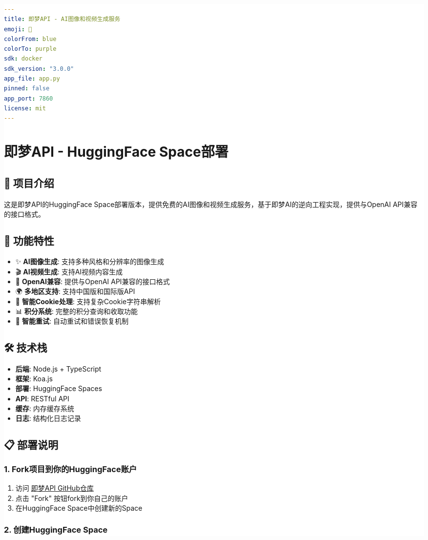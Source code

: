 ```yaml
---
title: 即梦API - AI图像和视频生成服务
emoji: 🎨
colorFrom: blue
colorTo: purple
sdk: docker
sdk_version: "3.0.0"
app_file: app.py
pinned: false
app_port: 7860
license: mit
---
```


# 即梦API - HuggingFace Space部署

## 🚀 项目介绍

这是即梦API的HuggingFace Space部署版本，提供免费的AI图像和视频生成服务，基于即梦AI的逆向工程实现，提供与OpenAI API兼容的接口格式。

## 🌟 功能特性

- ✨ **AI图像生成**: 支持多种风格和分辨率的图像生成
- 🎬 **AI视频生成**: 支持AI视频内容生成
- 🔄 **OpenAI兼容**: 提供与OpenAI API兼容的接口格式
- 🌍 **多地区支持**: 支持中国版和国际版API
- 🍪 **智能Cookie处理**: 支持复杂Cookie字符串解析
- 📊 **积分系统**: 完整的积分查询和收取功能
- 🔄 **智能重试**: 自动重试和错误恢复机制

## 🛠️ 技术栈

- **后端**: Node.js + TypeScript
- **框架**: Koa.js
- **部署**: HuggingFace Spaces
- **API**: RESTful API
- **缓存**: 内存缓存系统
- **日志**: 结构化日志记录

## 📋 部署说明

### 1. Fork项目到你的HuggingFace账户

1. 访问 [即梦API GitHub仓库](https://github.com/your-repo/jimeng-api)
2. 点击 "Fork" 按钮fork到你自己的账户
3. 在HuggingFace Space中创建新的Space

### 2. 创建HuggingFace Space
